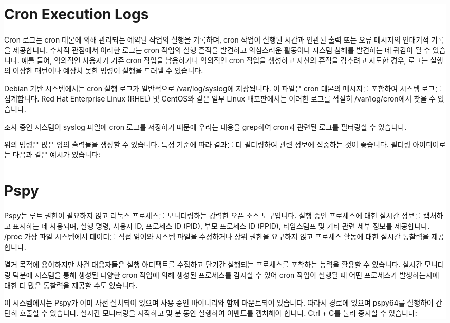 <script>
     (adsbygoogle = window.adsbygoogle || []).push({});
</script>

# Cron Execution Logs

Cron 로그는 cron 데몬에 의해 관리되는 예약된 작업의 실행을 기록하며, cron 작업이 실행된 시간과 연관된 출력 또는 오류 메시지의 연대기적 기록을 제공합니다. 수사적 관점에서 이러한 로그는 cron 작업의 실행 흔적을 발견하고 의심스러운 활동이나 시스템 침해를 발견하는 데 귀감이 될 수 있습니다. 예를 들어, 악의적인 사용자가 기존 cron 작업을 남용하거나 악의적인 cron 작업을 생성하고 자신의 흔적을 감추려고 시도한 경우, 로그는 실행의 이상한 패턴이나 예상치 못한 명령어 실행을 드러낼 수 있습니다.

Debian 기반 시스템에서는 cron 실행 로그가 일반적으로 /var/log/syslog에 저장됩니다. 이 파일은 cron 데몬의 메시지를 포함하여 시스템 로그를 집계합니다. Red Hat Enterprise Linux (RHEL) 및 CentOS와 같은 일부 Linux 배포판에서는 이러한 로그를 적절히 /var/log/cron에서 찾을 수 있습니다.

조사 중인 시스템이 syslog 파일에 cron 로그를 저장하기 때문에 우리는 내용을 grep하여 cron과 관련된 로그를 필터링할 수 있습니다.



<ins class="adsbygoogle"
     style="display:block"
     data-ad-client="ca-pub-4877378276818686"
     data-ad-slot="1107185301"
     data-ad-format="auto"
     data-full-width-responsive="true"></ins>

<script>
     (adsbygoogle = window.adsbygoogle || []).push({});
</script>

위의 명령은 많은 양의 출력물을 생성할 수 있습니다. 특정 기준에 따라 결과를 더 필터링하여 관련 정보에 집중하는 것이 좋습니다. 필터링 아이디어로는 다음과 같은 예시가 있습니다:

# Pspy

Pspy는 루트 권한이 필요하지 않고 리눅스 프로세스를 모니터링하는 강력한 오픈 소스 도구입니다. 실행 중인 프로세스에 대한 실시간 정보를 캡처하고 표시하는 데 사용되며, 실행 명령, 사용자 ID, 프로세스 ID (PID), 부모 프로세스 ID (PPID), 타임스탬프 및 기타 관련 세부 정보를 제공합니다. /proc 가상 파일 시스템에서 데이터를 직접 읽어와 시스템 파일을 수정하거나 상위 권한을 요구하지 않고 프로세스 활동에 대한 실시간 통찰력을 제공합니다.

열거 목적에 용이하지만 사건 대응자들은 실행 아티팩트를 수집하고 단기간 실행되는 프로세스를 포착하는 능력을 활용할 수 있습니다. 실시간 모니터링 덕분에 시스템을 통해 생성된 다양한 cron 작업에 의해 생성된 프로세스를 감지할 수 있어 cron 작업이 실행될 때 어떤 프로세스가 발생하는지에 대한 더 많은 통찰력을 제공할 수도 있습니다.



<ins class="adsbygoogle"
     style="display:block"
     data-ad-client="ca-pub-4877378276818686"
     data-ad-slot="1107185301"
     data-ad-format="auto"
     data-full-width-responsive="true"></ins>

<script>
     (adsbygoogle = window.adsbygoogle || []).push({});
</script>

이 시스템에서는 Pspy가 이미 사전 설치되어 있으며 사용 중인 바이너리와 함께 마운트되어 있습니다. 따라서 경로에 있으며 pspy64를 실행하여 간단히 호출할 수 있습니다. 실시간 모니터링을 시작하고 몇 분 동안 실행하여 이벤트를 캡처해야 합니다. Ctrl + C를 눌러 중지할 수 있습니다:
